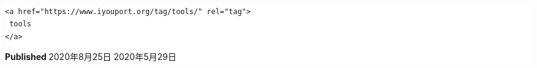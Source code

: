     <a href="https://www.iyouport.org/tag/tools/" rel="tag">
     tools
    </a>
   </li>
  </ul>
 </div>
 <div class="entry-author-wrapper">
  <div class="site-posted-on">
   <strong>
    Published
   </strong>
   <time class="entry-date published" datetime="2020-08-25T00:04:15+08:00">
    2020年8月25日
   </time>
   <time class="updated" datetime="2020-05-29T01:10:15+08:00">
    2020年5月29日
   </time>
  </div>
 </div>
</article>

